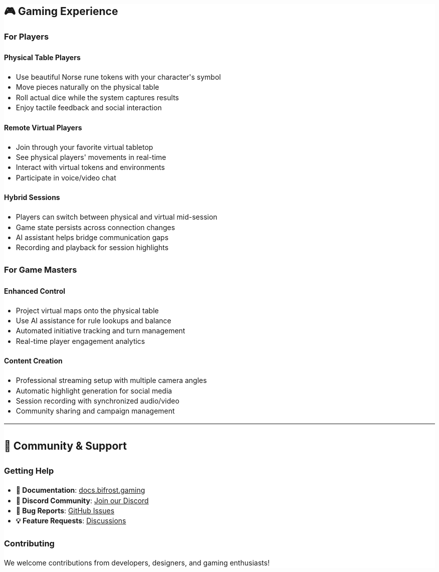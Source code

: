 ## 🎮 Gaming Experience

### **For Players**

#### **Physical Table Players**
- Use beautiful Norse rune tokens with your character's symbol
- Move pieces naturally on the physical table
- Roll actual dice while the system captures results
- Enjoy tactile feedback and social interaction

#### **Remote Virtual Players**  
- Join through your favorite virtual tabletop
- See physical players' movements in real-time
- Interact with virtual tokens and environments
- Participate in voice/video chat

#### **Hybrid Sessions**
- Players can switch between physical and virtual mid-session
- Game state persists across connection changes
- AI assistant helps bridge communication gaps
- Recording and playback for session highlights

### **For Game Masters**

#### **Enhanced Control**
- Project virtual maps onto the physical table
- Use AI assistance for rule lookups and balance
- Automated initiative tracking and turn management
- Real-time player engagement analytics

#### **Content Creation**
- Professional streaming setup with multiple camera angles
- Automatic highlight generation for social media
- Session recording with synchronized audio/video
- Community sharing and campaign management

---

## 🌟 Community & Support

### **Getting Help**

- **📖 Documentation**: [docs.bifrost.gaming](https://docs.bifrost.gaming)
- **💬 Discord Community**: [Join our Discord](https://discord.gg/bifrost)
- **🐛 Bug Reports**: [GitHub Issues](https://github.com/yourorg/bifrost/issues)
- **💡 Feature Requests**: [Discussions](https://github.com/yourorg/bifrost/discussions)

### **Contributing**

We welcome contributions from developers, designers, and gaming enthusiasts!
